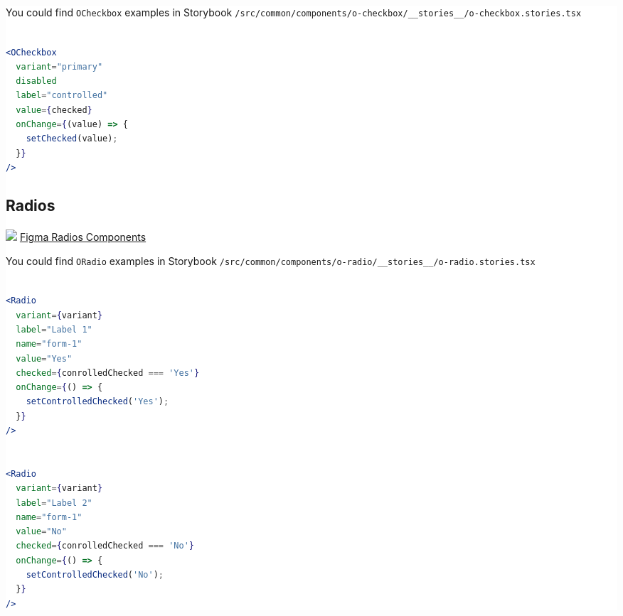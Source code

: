You could find `OCheckbox` examples in Storybook `/src/common/components/o-checkbox/__stories__/o-checkbox.stories.tsx`

```jsx

<OCheckbox
  variant="primary"
  disabled
  label="controlled"
  value={checked}
  onChange={(value) => {
    setChecked(value);
  }}
/>

```


## Radios

![](docs/o-radio.png)
[Figma Radios Components](https://www.figma.com/file/J2qdiNHN3rSjp8OsGqELqD/Ondefy-Lib-v.2?node-id=3%3A4291)

You could find `ORadio` examples in Storybook `/src/common/components/o-radio/__stories__/o-radio.stories.tsx`

```jsx

<Radio
  variant={variant}
  label="Label 1"
  name="form-1"
  value="Yes"
  checked={conrolledChecked === 'Yes'}
  onChange={() => {
    setControlledChecked('Yes');
  }}
/>


<Radio
  variant={variant}
  label="Label 2"
  name="form-1"
  value="No"
  checked={conrolledChecked === 'No'}
  onChange={() => {
    setControlledChecked('No');
  }}
/>


```
